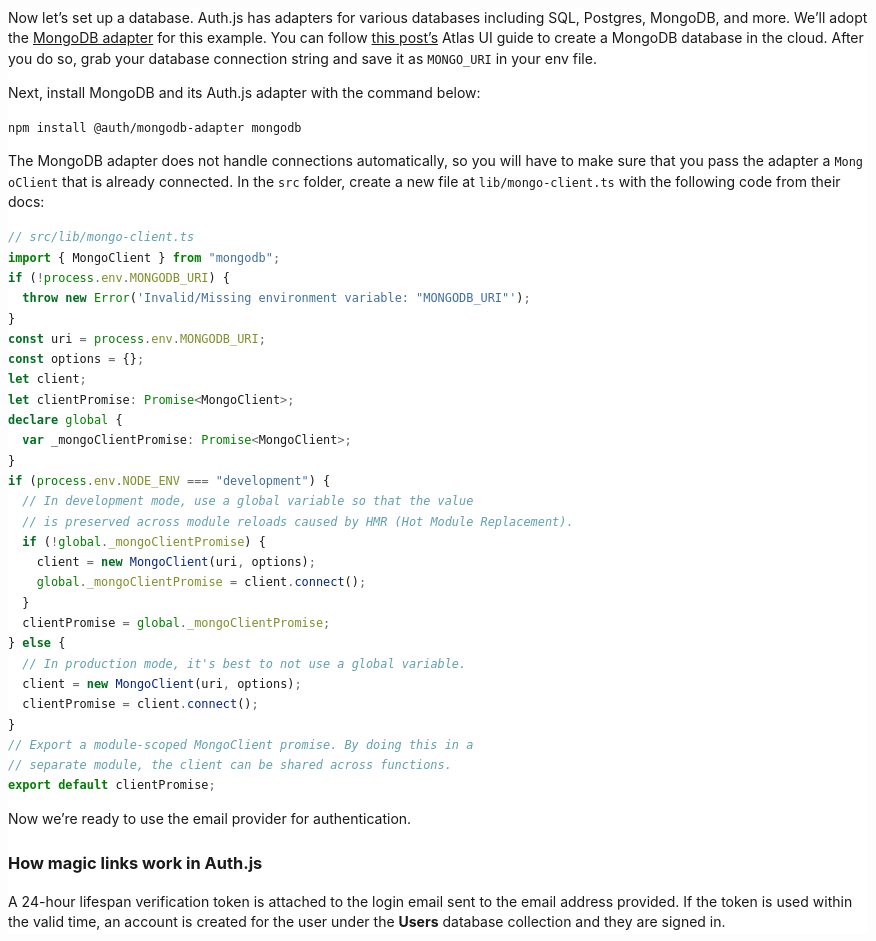 Now let’s set up a database. Auth.js has adapters for various databases including SQL, Postgres, MongoDB, and more. We’ll adopt the [MongoDB adapter](https://authjs.dev/getting-started/adapters/mongodb) for this example. You can follow [this post’s](https://www.mongodb.com/docs/atlas/getting-started/) Atlas UI guide to create a MongoDB database in the cloud. After you do so, grab your database connection string and save it as `MONGO_URI` in your env file.

Next, install MongoDB and its Auth.js adapter with the command below:

```bash
npm install @auth/mongodb-adapter mongodb
```

The MongoDB adapter does not handle connections automatically, so you will have to make sure that you pass the adapter a `MongoClient` that is already connected. In the `src` folder, create a new file at `lib/mongo-client.ts` with the following code from their docs:

```typescript
// src/lib/mongo-client.ts
import { MongoClient } from "mongodb";
if (!process.env.MONGODB_URI) {
  throw new Error('Invalid/Missing environment variable: "MONGODB_URI"');
}
const uri = process.env.MONGODB_URI;
const options = {};
let client;
let clientPromise: Promise<MongoClient>;
declare global {
  var _mongoClientPromise: Promise<MongoClient>;
}
if (process.env.NODE_ENV === "development") {
  // In development mode, use a global variable so that the value
  // is preserved across module reloads caused by HMR (Hot Module Replacement).
  if (!global._mongoClientPromise) {
    client = new MongoClient(uri, options);
    global._mongoClientPromise = client.connect();
  }
  clientPromise = global._mongoClientPromise;
} else {
  // In production mode, it's best to not use a global variable.
  client = new MongoClient(uri, options);
  clientPromise = client.connect();
}
// Export a module-scoped MongoClient promise. By doing this in a
// separate module, the client can be shared across functions.
export default clientPromise;
```

Now we’re ready to use the email provider for authentication.

### How magic links work in Auth.js

A 24-hour lifespan verification token is attached to the login email sent to the email address provided. If the token is used within the valid time, an account is created for the user under the **Users** database collection and they are signed in.
